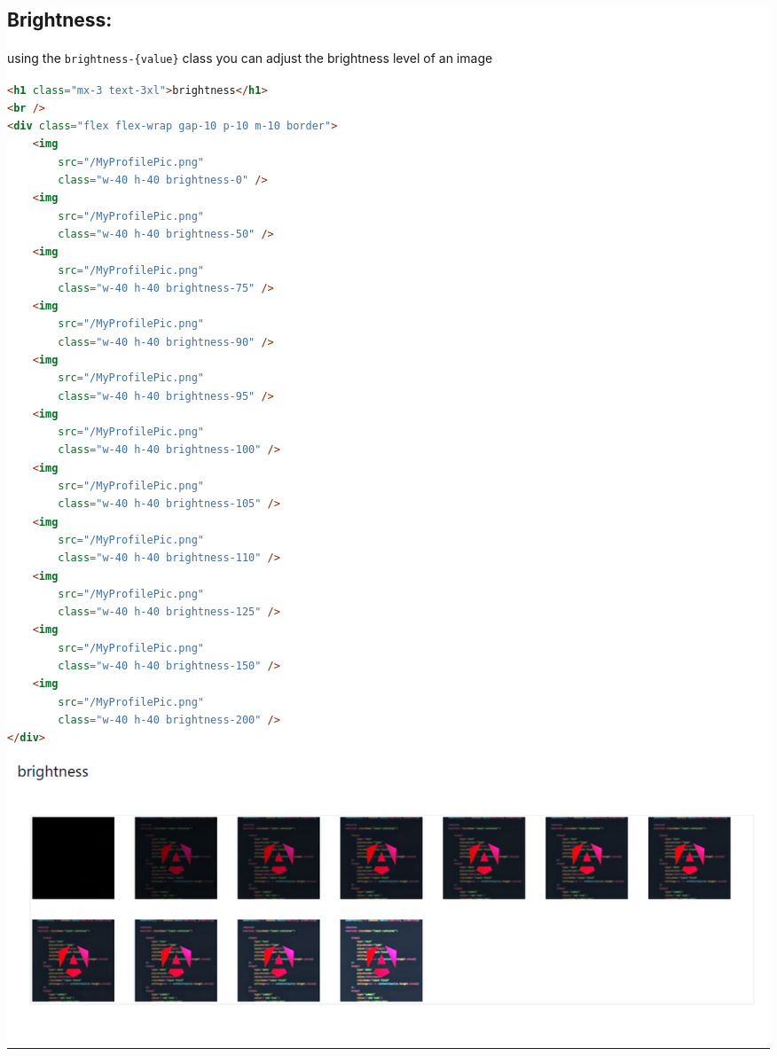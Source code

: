 
## Brightness:

using the `brightness-{value}` class you can adjust the brightness level of an image

```html
<h1 class="mx-3 text-3xl">brightness</h1>
<br />
<div class="flex flex-wrap gap-10 p-10 m-10 border">
	<img
		src="/MyProfilePic.png"
		class="w-40 h-40 brightness-0" />
	<img
		src="/MyProfilePic.png"
		class="w-40 h-40 brightness-50" />
	<img
		src="/MyProfilePic.png"
		class="w-40 h-40 brightness-75" />
	<img
		src="/MyProfilePic.png"
		class="w-40 h-40 brightness-90" />
	<img
		src="/MyProfilePic.png"
		class="w-40 h-40 brightness-95" />
	<img
		src="/MyProfilePic.png"
		class="w-40 h-40 brightness-100" />
	<img
		src="/MyProfilePic.png"
		class="w-40 h-40 brightness-105" />
	<img
		src="/MyProfilePic.png"
		class="w-40 h-40 brightness-110" />
	<img
		src="/MyProfilePic.png"
		class="w-40 h-40 brightness-125" />
	<img
		src="/MyProfilePic.png"
		class="w-40 h-40 brightness-150" />
	<img
		src="/MyProfilePic.png"
		class="w-40 h-40 brightness-200" />
</div>
```

![Brightness](Images/Brightness.png)

---